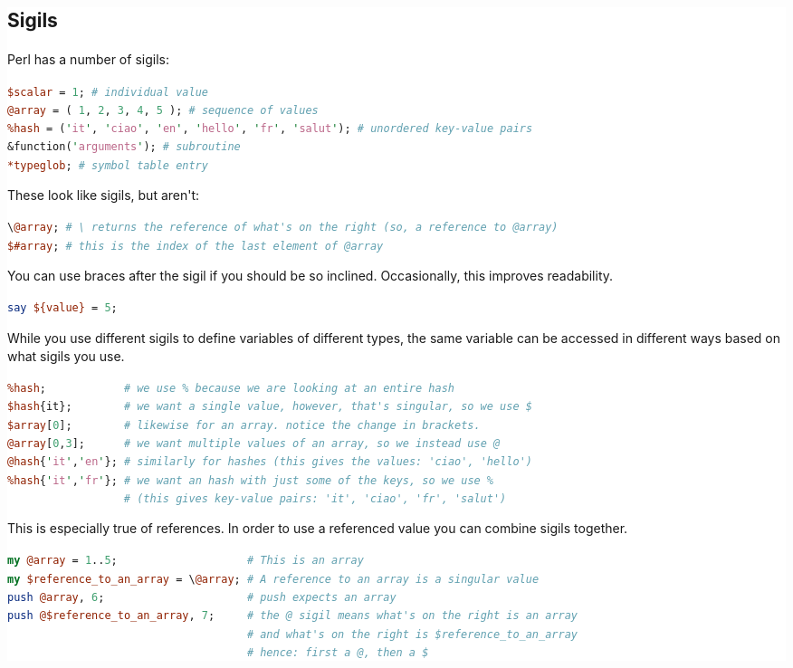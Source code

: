 ## Sigils


Perl has a number of sigils:

```perl
$scalar = 1; # individual value
@array = ( 1, 2, 3, 4, 5 ); # sequence of values
%hash = ('it', 'ciao', 'en', 'hello', 'fr', 'salut'); # unordered key-value pairs
&function('arguments'); # subroutine
*typeglob; # symbol table entry

```

These look like sigils, but aren't:

```perl
\@array; # \ returns the reference of what's on the right (so, a reference to @array)
$#array; # this is the index of the last element of @array

```

You can use braces after the sigil if you should be so inclined. Occasionally, this improves readability.

```perl
say ${value} = 5;

```

While you use different sigils to define variables of different types, the same variable can be accessed in different ways based on what sigils you use.

```perl
%hash;            # we use % because we are looking at an entire hash
$hash{it};        # we want a single value, however, that's singular, so we use $
$array[0];        # likewise for an array. notice the change in brackets.
@array[0,3];      # we want multiple values of an array, so we instead use @
@hash{'it','en'}; # similarly for hashes (this gives the values: 'ciao', 'hello')
%hash{'it','fr'}; # we want an hash with just some of the keys, so we use %
                  # (this gives key-value pairs: 'it', 'ciao', 'fr', 'salut')

```

This is especially true of references. In order to use a referenced value you can combine sigils together.

```perl
my @array = 1..5;                    # This is an array
my $reference_to_an_array = \@array; # A reference to an array is a singular value
push @array, 6;                      # push expects an array
push @$reference_to_an_array, 7;     # the @ sigil means what's on the right is an array
                                     # and what's on the right is $reference_to_an_array
                                     # hence: first a @, then a $

```

